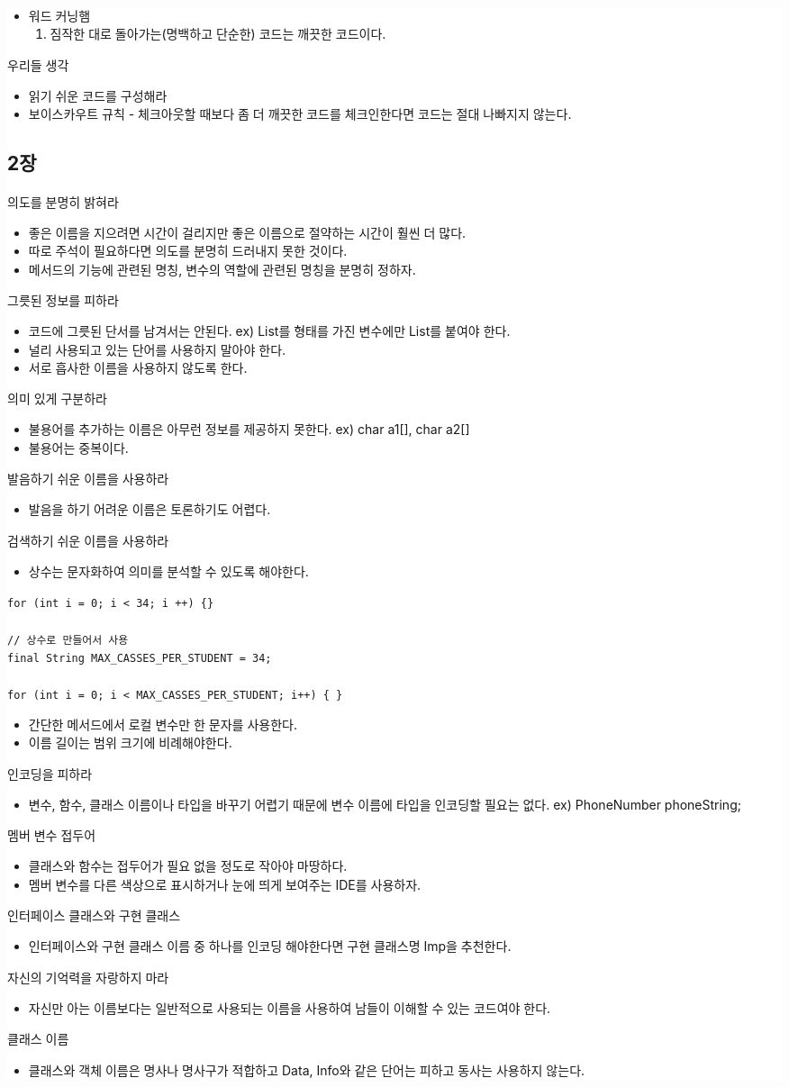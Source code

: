 - 워드 커닝햄
	1. 짐작한 대로 돌아가는(명백하고 단순한) 코드는 깨끗한 코드이다.

우리들 생각
- 읽기 쉬운 코드를 구성해라
- 보이스카우트 규칙 - 체크아웃할 때보다 좀 더 깨끗한 코드를 체크인한다면 코드는 절대 나빠지지 않는다.


## 2장
의도를 분명히 밝혀라
- 좋은 이름을 지으려면 시간이 걸리지만 좋은 이름으로 절약하는 시간이 훨씬 더 많다.
- 따로 주석이 필요하다면 의도를 분명히 드러내지 못한 것이다.
- 메서드의 기능에 관련된 명칭, 변수의 역할에 관련된 명칭을 분명히 정하자.

그릇된 정보를 피하라
- 코드에 그릇된 단서를 남겨서는 안된다.
  ex) List를 형태를 가진 변수에만 List를 붙여야 한다.
- 널리 사용되고 있는 단어를 사용하지 말아야 한다.
- 서로 흡사한 이름을 사용하지 않도록 한다.

의미 있게 구분하라
- 불용어를 추가하는 이름은 아무런 정보를 제공하지 못한다.
  ex) char a1[], char a2[]
- 불용어는 중복이다.

발음하기 쉬운 이름을 사용하라
- 발음을 하기 어려운 이름은 토론하기도 어렵다.

검색하기 쉬운 이름을 사용하라
- 상수는 문자화하여 의미를 분석할 수 있도록 해야한다.
```
for (int i = 0; i < 34; i ++) {}

// 상수로 만들어서 사용
final String MAX_CASSES_PER_STUDENT = 34;

for (int i = 0; i < MAX_CASSES_PER_STUDENT; i++) { }
```
- 간단한 메서드에서 로컬 변수만 한 문자를 사용한다.
- 이름 길이는 범위 크기에 비례해야한다.

인코딩을 피하라
- 변수, 함수, 클래스 이름이나 타입을 바꾸기 어렵기 때문에 변수 이름에 타입을 인코딩할 필요는 없다.
	ex) PhoneNumber phoneString; 

멤버 변수 접두어
- 클래스와 함수는 접두어가 필요 없을 정도로 작아야 마땅하다.
- 멤버 변수를 다른 색상으로 표시하거나 눈에 띄게 보여주는 IDE를 사용하자.

인터페이스 클래스와 구현 클래스
- 인터페이스와 구현 클래스 이름 중 하나를 인코딩 해야한다면 구현 클래스명 Imp을 추천한다.

자신의 기억력을 자랑하지 마라
- 자신만 아는 이름보다는 일반적으로 사용되는 이름을 사용하여 남들이 이해할 수 있는 코드여야 한다.

클래스 이름
- 클래스와 객체 이름은 명사나 명사구가 적합하고 Data, Info와 같은 단어는 피하고 동사는 사용하지 않는다.
